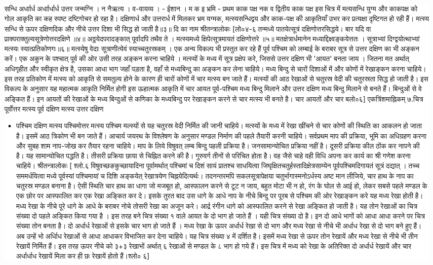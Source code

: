 सन्धि 
अर्धाार्ध 
अर्धाार्धार्ध 
उत्तर 
जन्मग्नि । न नैऋत्य । व-वायव्य । - ईशान । म क इ भ्रमि - प्रथम काक पक्ष 
नक व द्वितीय काक पक्ष इस चित्र में मत्यसन्धि युग्म और काकपक्ष को गोल आकृति का कह स्पष्ट दष्टिगोचर हो रहा है। दक्षिणार्ध और उत्तरार्ध में मिलकर भ्रम यग्मक, मत्स्यसन्धिद्वय और काक-पक्ष की आकृतियाँ उभर कर प्रत्यक्षा दृष्टिगत हो रही हैं। मत्स्य सन्धि से ऊपर दक्षिणदिक और नीचे उत्तर दिशा 
भी सिद्ध हो जाती है॥३॥ दि का 
नाम 
श्रीतन्त्रालोकः 
[लो०४-६ तन्मध्ये पातयेत्सूत्रं दक्षिणोत्तरसिद्धये। बार यदि वा प्राक्पराक्तुल्यसूत्रेणोत्तरदक्षिणे ॥४॥ अठ्ठयेदपरादङ्कात् पूर्वादपि तथैव ते । मत्स्यमध्ये क्षिपेत्सूत्रमायतं दक्षिणोत्तरे ॥५॥ मतक्षेत्रार्धमानेन मध्याद्दिक्ष्वङ्कयेत्ततः । सूत्राभ्यां दिग्द्वयोत्थाभ्यां मत्स्यः स्यात्प्रतिकोणगः॥६॥ मत्स्येषु वेदाः सूत्राणीत्येवं स्याच्चतुरस्रकम् । 
एक अन्य विकल्प भी प्रस्तुत कर रहे हैं 
पूर्व पश्चिम को लम्बाई के बराबर सूत्र से उत्तर दक्षिण का भी अङ्कन करें। एक अकुन के पश्चात् पूर्व की ओर उसी तरह अङ्कन करना चाहिये । मत्स्यों के मध्य में सूत्र प्रक्षेप करे, जिससे उत्तर दक्षिण भी 'आयत' बनता जाय । जितना मत अर्थात् अधिगृहीत और स्वीकृत क्षेत्र है, उसका आधा भाग जहाँ पड़ता है, वहाँ से मध्यबिन्दु का अङ्कन कर लेना चाहिये। मध्य बिन्दु से चारों दिशाओं में और कोणों में रेखाङ्कन करना चाहिये। इस तरह प्रतिकोण में मत्स्य को आकृति से समतुल्य होने के कारण ही चारों कोणों में चार मत्स्य बन जाते हैं। मत्स्यों की आठ रेखाओं से चतुरस्र वेदी की चतुरस्रता सिद्ध हो जाती है। इस विकल्प के अनुसार यह महात्मक आकृति निर्मित होगी 
इस ऊहात्मक आकृति में चार आयत पूर्व-पश्चिम मध्य बिन्दु मिलाने और उत्तर दक्षिण मध्य बिन्दु मिलाने से बनते हैं। बिन्दुओं से वे अङ्कित हैं। इन आयतों की रेखाओं के मध्य बिन्दुओं से कणिका के मध्यबिन्दु पर रेखाङ्कन करने से चार मत्स्य भी बनते है। चार आयतों और चार 
बलो०६] 
एकत्रिंशमाह्निकम् 
७.चित्र 
पूर्वोत्तर मत्स्य 
पूर्व दक्षिण मत्स्य 
उत्तर 
दक्षिण 
* पश्चिम दक्षिण मत्स्य 
पश्चिमोत्तर मत्स्य 
पश्चिम मल्स्यों से यह चतुरस्र वेदी निर्मित की जानी चाहिये। मत्स्यों के मध्य में रेखा खींचने से चार कोणों की स्थिति का आकलन हो जाता है। इसमें आठ त्रिकोण भी बन जाते हैं। 
आचार्य जयरथ के विश्लेषण के अनुसार मण्डल निर्माण की पहले तैयारी करनी चाहिये। सर्वप्रथम माप की प्रक्रिया, भूमि का अधिग्रहण करना और सुबह शाम नाप-जोख कर तैयार रहना चाहिये। माप के लिये विषुवत् लम्ब बिन्दु पहली प्रक्रिया है। जनसामान्योचित प्रक्रिया नहीं है। दूसरी प्रक्रिया कील ठोंक कर नापने की है। यह सामान्योचित पद्धति है। तीसरी प्रक्रिया छाया से चिह्नित करने की है। गुरुवर्ग तीनों से परिचित होता है। वह जैसे चाहे वही विधि अपना कर कार्य का श्री गणेश करना चाहिये। 
श्रीतन्त्रालोकः 
[ श्लो.६ 
विषुवच्छङकुच्छायादिना पूर्वामर्थात् पश्चिमां च दिशं सायं प्रातश्च साधयित्वा जिघृक्षितचतुर्हस्तादिक्षेत्रसाम्येन पूर्वपश्चिमदिगायतं सूत्रं दद्यात् । तच्च सममर्धयित्वा मध्ये पूर्वस्यां पश्चिमायां च दिशि अङ्कयेत् रेखात्रयेण चिह्नयेदित्यर्थः। तदनन्तरमपि सकलसूत्रापेक्षया चतुर्भागास्मनोऽर्धस्य अष्ट 
मान लीजिये, चार हाथ के नाप का चतुरस्र मण्डल बनाना है। ऐसी स्थिति चार हाथ का धागा जो मजबूत हो, आस्फालन करने से टूट न जाय, बहुत मोटा भी न हो, रंग के घोल से आई हो, लेकर सबसे पहले मण्डल के एक छोर पर आस्फालित कर एक रेखा अङ्कित कर दे। इसके तुरत बाद उस धागे के आधे नाप के नीचे बिन्दु पर पूरब से पश्चिम की ओर रेखाङ्कन करे यह मध्य रेखा होती है। मध्य रेखा के नीचे पूरे धागे के आधे के बराबर नोचे तोसरी रेखा का अजून करे। आर्द्र रंगीन धागे को आस्फालित करने से रेखा अङ्कित हो जाती है। यह तोन रेखाओं का चित्र संख्या दो पहले अङ्कित किया गया है । 
इस तरह बने चित्र संख्या १ वाले आयत के दो भाग हो जाते हैं । यही चित्र संख्या दो है। इन दो आधे भागों को आधा आधा करने पर चित्र संख्या तोन बनता है। दो अर्धार्ध रेखाओं से इसके चार भाग हो जाते हैं । मध्य रेखा के ऊपर अर्धार्ध रेखा से दो भाग और मध्य रेखा से नीचे भी अर्धाध रेखा से दो भाग बने हुए हैं। अब उन्हें भो अर्धािध रेखाओं से आधा आधाकर विभाजित कर देना चाहिये। यह चित्र संख्या ४ में दर्शित है। इसमें मध्य रेखा से ऊपर तोन रेखायें और मध्य रेखा से नीचे भी तीन रेखायें निर्मित हैं। इस तरह ऊपर नीचे को ३+३ रेखाभों अर्थात् ६ रेखाओं से मण्डल के ८ भाग हो गये हैं। इस चित्र में मध्य को रेखा के अतिरिक्त दो अर्धार्ध रेखायें और चार अर्धार्धाध रेखायें मिला कर ही छः रेखायें होतो हैं।श्लो० ६] 